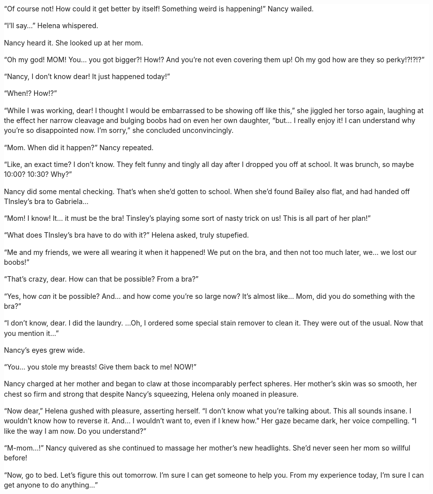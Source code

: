 “Of course not! How could it get better by itself! Something weird is happening!” Nancy wailed.

“I’ll say…” Helena whispered.

Nancy heard it. She looked up at her mom.

“Oh my god! MOM! You… you got bigger?! How!? And you’re not even covering them up! Oh my god how are they so perky!?!?!?”

“Nancy, I don’t know dear! It just happened today!”

“When!? How!?”

“While I was working, dear! I thought I would be embarrassed to be showing off like this,” she jiggled her torso again, laughing at the effect her narrow cleavage and bulging boobs had on even her own daughter, “but… I really enjoy it! I can understand why you’re so disappointed now. I’m sorry,” she concluded unconvincingly.

“Mom. When did it happen?” Nancy repeated.

“Like, an exact time? I don’t know. They felt funny and tingly all day after I dropped you off at school. It was brunch, so maybe 10:00? 10:30? Why?”

Nancy did some mental checking. That’s when she’d gotten to school. When she’d found Bailey also flat, and had handed off TInsley’s bra to Gabriela…

“Mom! I know! It… it must be the bra! Tinsley’s playing some sort of nasty trick on us! This is all part of her plan!”

“What does TInsley’s bra have to do with it?” Helena asked, truly stupefied.

“Me and my friends, we were all wearing it when it happened! We put on the bra, and then not too much later, we… we lost our boobs!”

“That’s crazy, dear. How can that be possible? From a bra?”

“Yes, how _can_ it be possible? And… and how come you’re so large now? It’s almost like… Mom, did you do something with the bra?”

“I don’t know, dear. I did the laundry. …Oh, I ordered some special stain remover to clean it. They were out of the usual. Now that you mention it…”

Nancy’s eyes grew wide.

“You… you stole my breasts! Give them back to me! NOW!”

Nancy charged at her mother and began to claw at those incomparably perfect spheres. Her mother’s skin was so smooth, her chest so firm and strong that despite Nancy’s squeezing, Helena only moaned in pleasure.

“Now dear,” Helena gushed with pleasure, asserting herself. “I don’t know what you’re talking about. This all sounds insane. I wouldn’t know how to reverse it. And… I wouldn’t want to, even if I knew how.” Her gaze became dark, her voice compelling. “I like the way I am now. Do you understand?”

“M-mom…!” Nancy quivered as she continued to massage her mother’s new headlights. She’d never seen her mom so willful before!

“Now, go to bed. Let’s figure this out tomorrow. I’m sure I can get someone to help you. From my experience today, I’m sure I can get anyone to do anything…”

